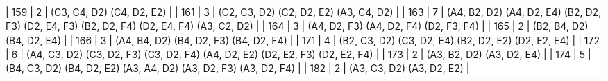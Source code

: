 | 159 | 2 | (C3, C4, D2) (C4, D2, E2) |
| 161 | 3 | (C2, C3, D2) (C2, D2, E2) (A3, C4, D2) |
| 163 | 7 | (A4, B2, D2) (A4, D2, E4) (B2, D2, F3) (D2, E4, F3) (B2, D2, F4) (D2, E4, F4) (A3, C2, D2) |
| 164 | 3 | (A4, D2, F3) (A4, D2, F4) (D2, F3, F4) |
| 165 | 2 | (B2, B4, D2) (B4, D2, E4) |
| 166 | 3 | (A4, B4, D2) (B4, D2, F3) (B4, D2, F4) |
| 171 | 4 | (B2, C3, D2) (C3, D2, E4) (B2, D2, E2) (D2, E2, E4) |
| 172 | 6 | (A4, C3, D2) (C3, D2, F3) (C3, D2, F4) (A4, D2, E2) (D2, E2, F3) (D2, E2, F4) |
| 173 | 2 | (A3, B2, D2) (A3, D2, E4) |
| 174 | 5 | (B4, C3, D2) (B4, D2, E2) (A3, A4, D2) (A3, D2, F3) (A3, D2, F4) |
| 182 | 2 | (A3, C3, D2) (A3, D2, E2) |


